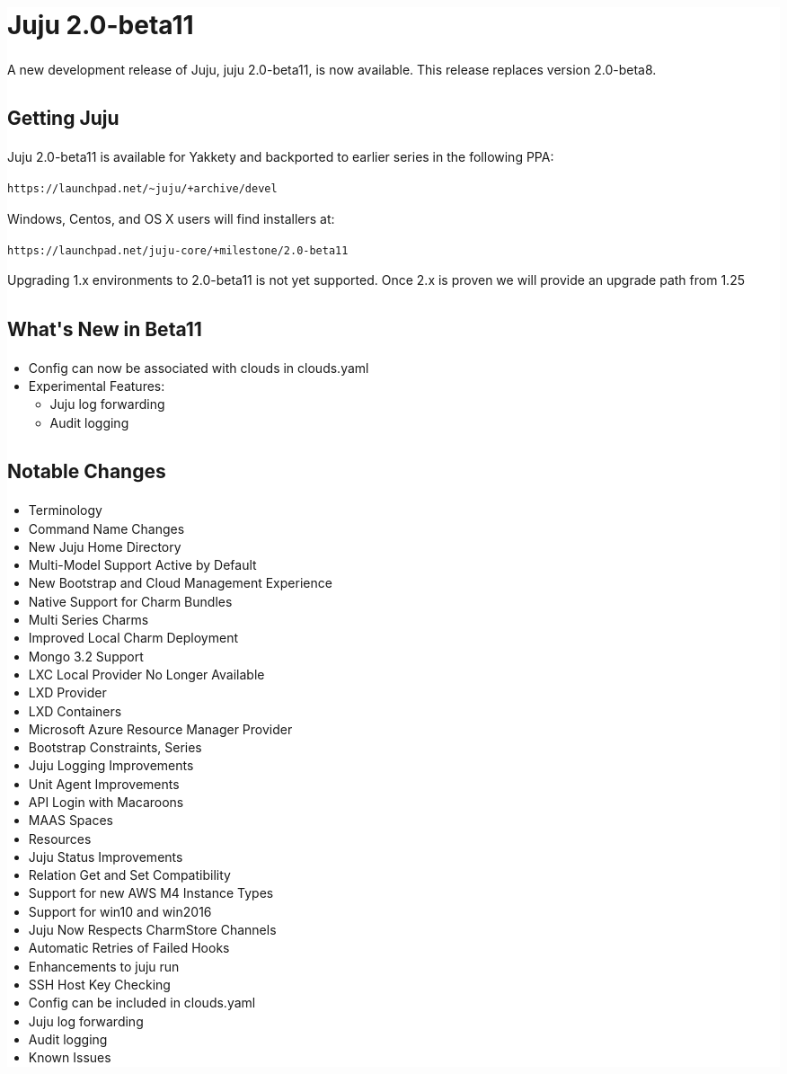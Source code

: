 # Juju 2.0-beta11

A new development release of Juju, juju 2.0-beta11, is now available.
This release replaces version 2.0-beta8.


## Getting Juju

Juju 2.0-beta11 is available for Yakkety and backported to earlier
series in the following PPA:

    https://launchpad.net/~juju/+archive/devel

Windows, Centos, and OS X users will find installers at:

    https://launchpad.net/juju-core/+milestone/2.0-beta11

Upgrading 1.x environments to 2.0-beta11 is not yet supported. Once 2.x is
proven we will provide an upgrade path from 1.25


## What's New in Beta11

* Config can now be associated with clouds in clouds.yaml
* Experimental Features:
    * Juju log forwarding
    * Audit logging

## Notable Changes

* Terminology
* Command Name Changes
* New Juju Home Directory
* Multi-Model Support Active by Default
* New Bootstrap and Cloud Management Experience
* Native Support for Charm Bundles
* Multi Series Charms
* Improved Local Charm Deployment
* Mongo 3.2 Support
* LXC Local Provider No Longer Available
* LXD Provider
* LXD Containers
* Microsoft Azure Resource Manager Provider
* Bootstrap Constraints, Series
* Juju Logging Improvements
* Unit Agent Improvements
* API Login with Macaroons
* MAAS Spaces
* Resources
* Juju Status Improvements
* Relation Get and Set Compatibility
* Support for new AWS M4 Instance Types
* Support for win10 and win2016
* Juju Now Respects CharmStore Channels
* Automatic Retries of Failed Hooks
* Enhancements to juju run
* SSH Host Key Checking
* Config can be included in clouds.yaml
* Juju log forwarding
* Audit logging
* Known Issues
